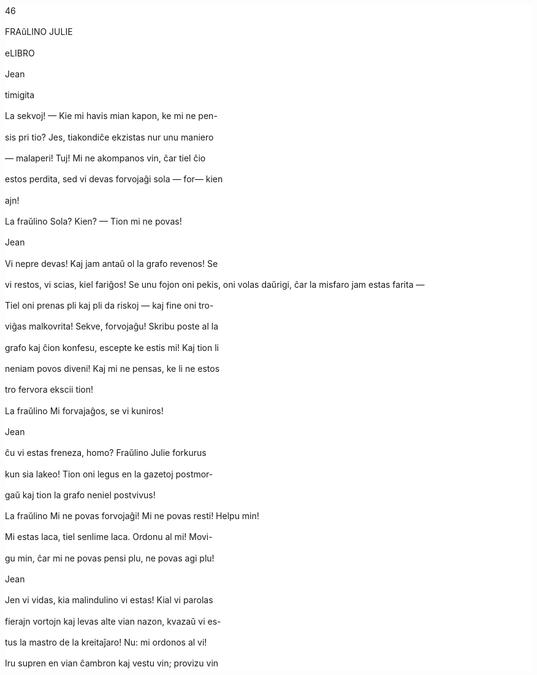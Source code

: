 46

FRAŭLINO JULIE

eLIBRO

Jean

timigita

La sekvoj\! — Kie mi havis mian kapon, ke mi ne pen-

sis pri tio? Jes, tiakondiĉe ekzistas nur unu maniero

— malaperi\! Tuj\! Mi ne akompanos vin, ĉar tiel ĉio

estos perdita, sed vi devas forvojaĝi sola — for— kien

ajn\! 

La fraŭlino Sola? Kien? — Tion mi ne povas\! 

Jean

Vi nepre devas\! Kaj jam antaŭ ol la grafo revenos\! Se

vi restos, vi scias, kiel fariĝos\! Se unu fojon oni pekis, oni volas daŭrigi, ĉar la misfaro jam estas farita —

Tiel oni prenas pli kaj pli da riskoj — kaj fine oni tro-

viĝas malkovrita\! Sekve, forvojaĝu\! Skribu poste al la

grafo kaj ĉion konfesu, escepte ke estis mi\! Kaj tion li

neniam povos diveni\! Kaj mi ne pensas, ke li ne estos

tro fervora ekscii tion\! 

La fraŭlino Mi forvajaĝos, se vi kuniros\! 

Jean

ĉu vi estas freneza, homo? Fraŭlino Julie forkurus

kun sia lakeo\! Tion oni legus en la gazetoj postmor-

gaŭ kaj tion la grafo neniel postvivus\! 

La fraŭlino Mi ne povas forvojaĝi\! Mi ne povas resti\! Helpu min\! 

Mi estas laca, tiel senlime laca. Ordonu al mi\! Movi-

gu min, ĉar mi ne povas pensi plu, ne povas agi plu\! 

Jean

Jen vi vidas, kia malindulino vi estas\! Kial vi parolas

fierajn vortojn kaj levas alte vian nazon, kvazaŭ vi es-

tus la mastro de la kreitaĵaro\! Nu: mi ordonos al vi\! 

Iru supren en vian ĉambron kaj vestu vin; provizu vin
